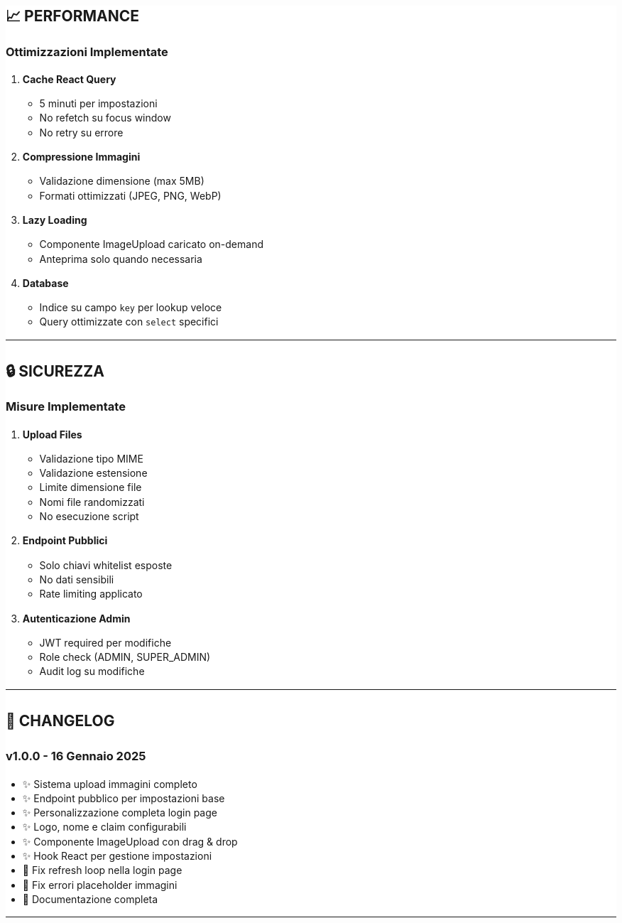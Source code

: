 
## 📈 PERFORMANCE

### Ottimizzazioni Implementate

1. **Cache React Query**
   - 5 minuti per impostazioni
   - No refetch su focus window
   - No retry su errore

2. **Compressione Immagini**
   - Validazione dimensione (max 5MB)
   - Formati ottimizzati (JPEG, PNG, WebP)

3. **Lazy Loading**
   - Componente ImageUpload caricato on-demand
   - Anteprima solo quando necessaria

4. **Database**
   - Indice su campo `key` per lookup veloce
   - Query ottimizzate con `select` specifici

---

## 🔒 SICUREZZA

### Misure Implementate

1. **Upload Files**
   - Validazione tipo MIME
   - Validazione estensione
   - Limite dimensione file
   - Nomi file randomizzati
   - No esecuzione script

2. **Endpoint Pubblici**
   - Solo chiavi whitelist esposte
   - No dati sensibili
   - Rate limiting applicato

3. **Autenticazione Admin**
   - JWT required per modifiche
   - Role check (ADMIN, SUPER_ADMIN)
   - Audit log su modifiche

---

## 📝 CHANGELOG

### v1.0.0 - 16 Gennaio 2025
- ✨ Sistema upload immagini completo
- ✨ Endpoint pubblico per impostazioni base
- ✨ Personalizzazione completa login page
- ✨ Logo, nome e claim configurabili
- ✨ Componente ImageUpload con drag & drop
- ✨ Hook React per gestione impostazioni
- 🐛 Fix refresh loop nella login page
- 🐛 Fix errori placeholder immagini
- 📝 Documentazione completa

---